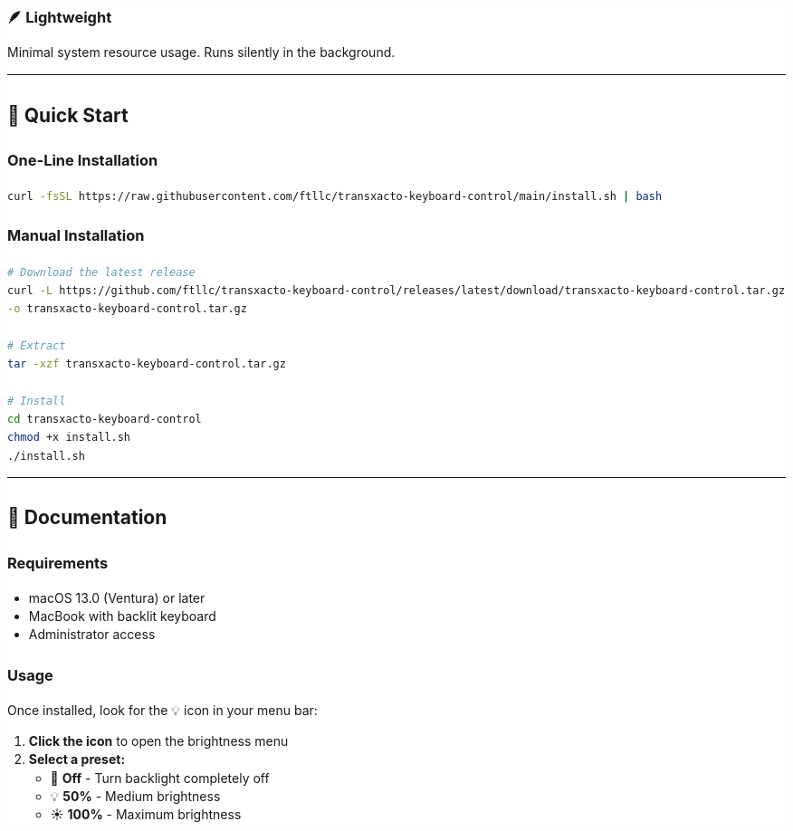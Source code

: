 ### 🪶 **Lightweight**
Minimal system resource usage. Runs silently in the background.

</td>
</tr>
</table>

---

## 🚀 Quick Start

### One-Line Installation

```bash
curl -fsSL https://raw.githubusercontent.com/ftllc/transxacto-keyboard-control/main/install.sh | bash
```

### Manual Installation

```bash
# Download the latest release
curl -L https://github.com/ftllc/transxacto-keyboard-control/releases/latest/download/transxacto-keyboard-control.tar.gz -o transxacto-keyboard-control.tar.gz

# Extract
tar -xzf transxacto-keyboard-control.tar.gz

# Install
cd transxacto-keyboard-control
chmod +x install.sh
./install.sh
```

---

## 📖 Documentation

### Requirements

- macOS 13.0 (Ventura) or later
- MacBook with backlit keyboard
- Administrator access

### Usage

Once installed, look for the 💡 icon in your menu bar:

1. **Click the icon** to open the brightness menu
2. **Select a preset:**
   - 🌙 **Off** - Turn backlight completely off
   - 💡 **50%** - Medium brightness
   - ☀️ **100%** - Maximum brightness
